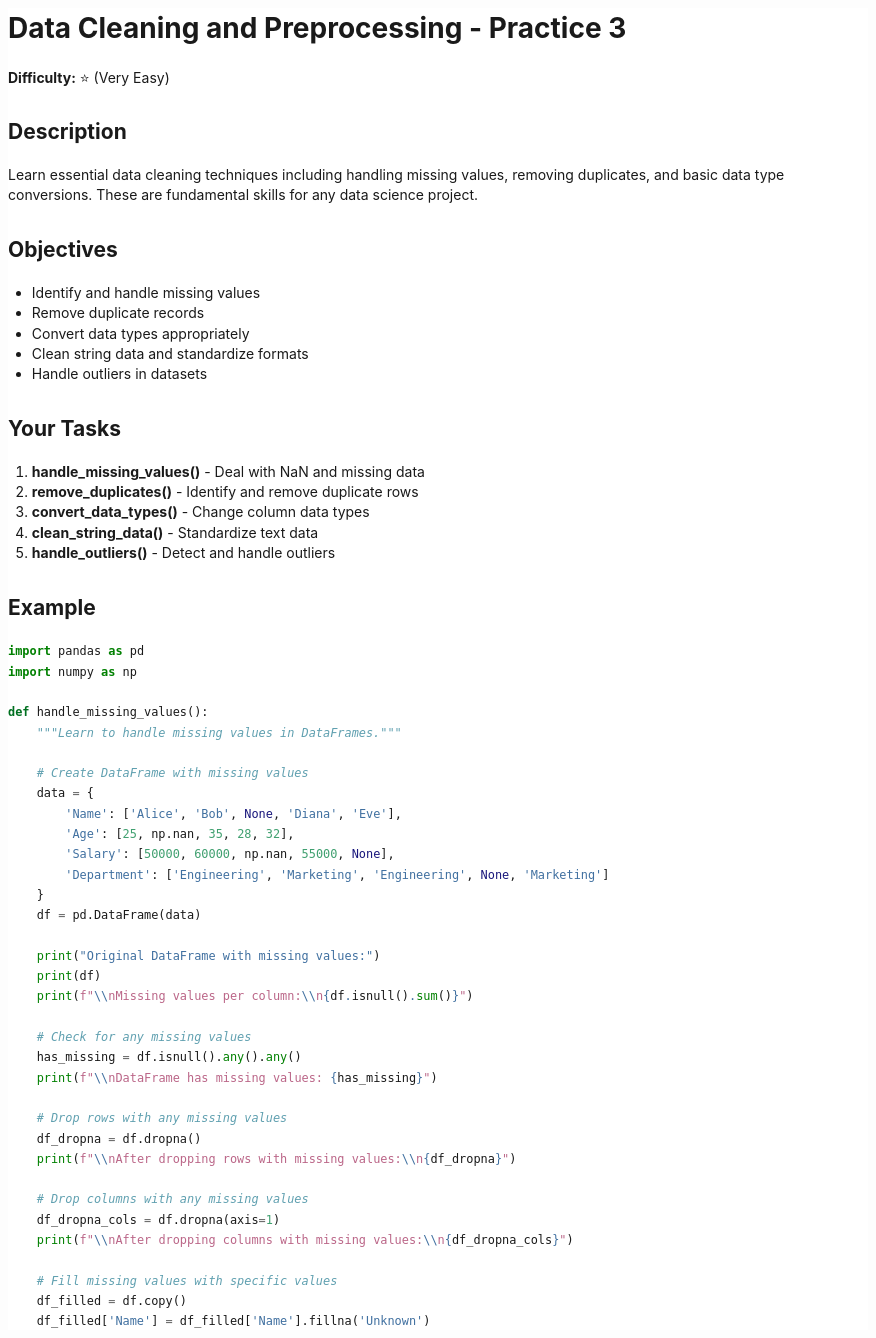 # Data Cleaning and Preprocessing - Practice 3

**Difficulty:** ⭐ (Very Easy)

## Description

Learn essential data cleaning techniques including handling missing values, removing duplicates, and basic data type conversions. These are fundamental skills for any data science project.

## Objectives

- Identify and handle missing values
- Remove duplicate records
- Convert data types appropriately
- Clean string data and standardize formats
- Handle outliers in datasets

## Your Tasks

1. **handle_missing_values()** - Deal with NaN and missing data
2. **remove_duplicates()** - Identify and remove duplicate rows
3. **convert_data_types()** - Change column data types
4. **clean_string_data()** - Standardize text data
5. **handle_outliers()** - Detect and handle outliers

## Example

```python
import pandas as pd
import numpy as np

def handle_missing_values():
    """Learn to handle missing values in DataFrames."""
    
    # Create DataFrame with missing values
    data = {
        'Name': ['Alice', 'Bob', None, 'Diana', 'Eve'],
        'Age': [25, np.nan, 35, 28, 32],
        'Salary': [50000, 60000, np.nan, 55000, None],
        'Department': ['Engineering', 'Marketing', 'Engineering', None, 'Marketing']
    }
    df = pd.DataFrame(data)
    
    print("Original DataFrame with missing values:")
    print(df)
    print(f"\\nMissing values per column:\\n{df.isnull().sum()}")
    
    # Check for any missing values
    has_missing = df.isnull().any().any()
    print(f"\\nDataFrame has missing values: {has_missing}")
    
    # Drop rows with any missing values
    df_dropna = df.dropna()
    print(f"\\nAfter dropping rows with missing values:\\n{df_dropna}")
    
    # Drop columns with any missing values
    df_dropna_cols = df.dropna(axis=1)
    print(f"\\nAfter dropping columns with missing values:\\n{df_dropna_cols}")
    
    # Fill missing values with specific values
    df_filled = df.copy()
    df_filled['Name'] = df_filled['Name'].fillna('Unknown')
```
